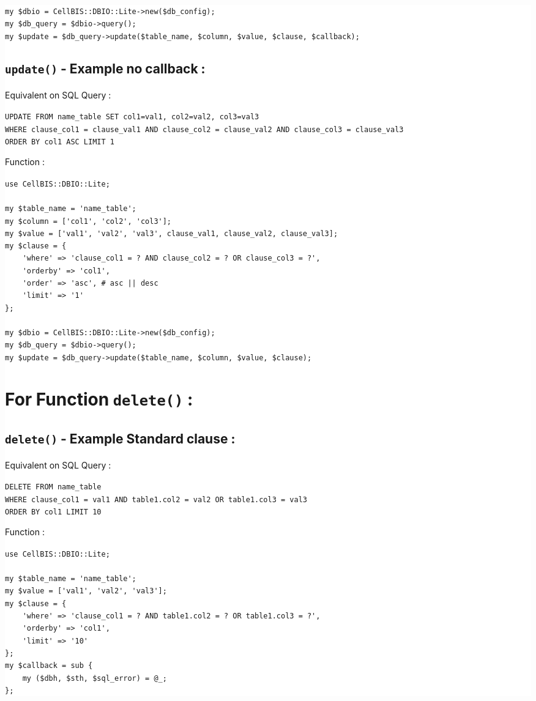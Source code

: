     my $dbio = CellBIS::DBIO::Lite->new($db_config);
    my $db_query = $dbio->query();
    my $update = $db_query->update($table_name, $column, $value, $clause, $callback);
    
## `update()` - Example no callback :

Equivalent on SQL Query :
    
    UPDATE FROM name_table SET col1=val1, col2=val2, col3=val3 
    WHERE clause_col1 = clause_val1 AND clause_col2 = clause_val2 AND clause_col3 = clause_val3
    ORDER BY col1 ASC LIMIT 1 
    
Function :

    use CellBIS::DBIO::Lite;
    
    my $table_name = 'name_table';
    my $column = ['col1', 'col2', 'col3'];
    my $value = ['val1', 'val2', 'val3', clause_val1, clause_val2, clause_val3];
    my $clause = {
        'where' => 'clause_col1 = ? AND clause_col2 = ? OR clause_col3 = ?',
        'orderby' => 'col1',
        'order' => 'asc', # asc || desc
        'limit' => '1'
    };
    
    my $dbio = CellBIS::DBIO::Lite->new($db_config);
    my $db_query = $dbio->query();
    my $update = $db_query->update($table_name, $column, $value, $clause);

# For Function `delete()` :

## `delete()` - Example Standard clause :

Equivalent on SQL Query :

    DELETE FROM name_table 
    WHERE clause_col1 = val1 AND table1.col2 = val2 OR table1.col3 = val3
    ORDER BY col1 LIMIT 10

Function :

    use CellBIS::DBIO::Lite;
    
    my $table_name = 'name_table';
    my $value = ['val1', 'val2', 'val3'];
    my $clause = {
        'where' => 'clause_col1 = ? AND table1.col2 = ? OR table1.col3 = ?',
        'orderby' => 'col1',
        'limit' => '10'
    };
    my $callback = sub {
        my ($dbh, $sth, $sql_error) = @_;
    };
    